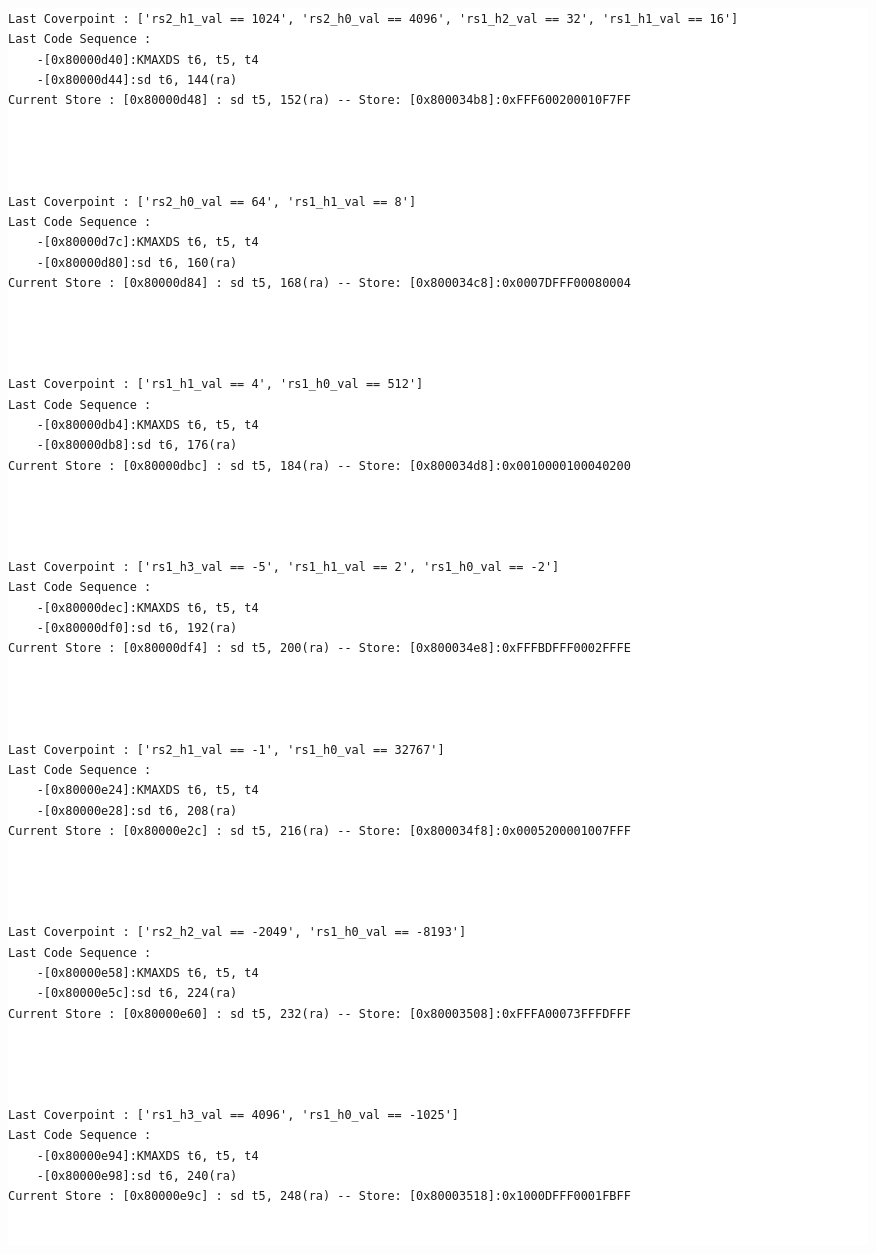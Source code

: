 ```
Last Coverpoint : ['rs2_h1_val == 1024', 'rs2_h0_val == 4096', 'rs1_h2_val == 32', 'rs1_h1_val == 16']
Last Code Sequence : 
	-[0x80000d40]:KMAXDS t6, t5, t4
	-[0x80000d44]:sd t6, 144(ra)
Current Store : [0x80000d48] : sd t5, 152(ra) -- Store: [0x800034b8]:0xFFF600200010F7FF




Last Coverpoint : ['rs2_h0_val == 64', 'rs1_h1_val == 8']
Last Code Sequence : 
	-[0x80000d7c]:KMAXDS t6, t5, t4
	-[0x80000d80]:sd t6, 160(ra)
Current Store : [0x80000d84] : sd t5, 168(ra) -- Store: [0x800034c8]:0x0007DFFF00080004




Last Coverpoint : ['rs1_h1_val == 4', 'rs1_h0_val == 512']
Last Code Sequence : 
	-[0x80000db4]:KMAXDS t6, t5, t4
	-[0x80000db8]:sd t6, 176(ra)
Current Store : [0x80000dbc] : sd t5, 184(ra) -- Store: [0x800034d8]:0x0010000100040200




Last Coverpoint : ['rs1_h3_val == -5', 'rs1_h1_val == 2', 'rs1_h0_val == -2']
Last Code Sequence : 
	-[0x80000dec]:KMAXDS t6, t5, t4
	-[0x80000df0]:sd t6, 192(ra)
Current Store : [0x80000df4] : sd t5, 200(ra) -- Store: [0x800034e8]:0xFFFBDFFF0002FFFE




Last Coverpoint : ['rs2_h1_val == -1', 'rs1_h0_val == 32767']
Last Code Sequence : 
	-[0x80000e24]:KMAXDS t6, t5, t4
	-[0x80000e28]:sd t6, 208(ra)
Current Store : [0x80000e2c] : sd t5, 216(ra) -- Store: [0x800034f8]:0x0005200001007FFF




Last Coverpoint : ['rs2_h2_val == -2049', 'rs1_h0_val == -8193']
Last Code Sequence : 
	-[0x80000e58]:KMAXDS t6, t5, t4
	-[0x80000e5c]:sd t6, 224(ra)
Current Store : [0x80000e60] : sd t5, 232(ra) -- Store: [0x80003508]:0xFFFA00073FFFDFFF




Last Coverpoint : ['rs1_h3_val == 4096', 'rs1_h0_val == -1025']
Last Code Sequence : 
	-[0x80000e94]:KMAXDS t6, t5, t4
	-[0x80000e98]:sd t6, 240(ra)
Current Store : [0x80000e9c] : sd t5, 248(ra) -- Store: [0x80003518]:0x1000DFFF0001FBFF



```